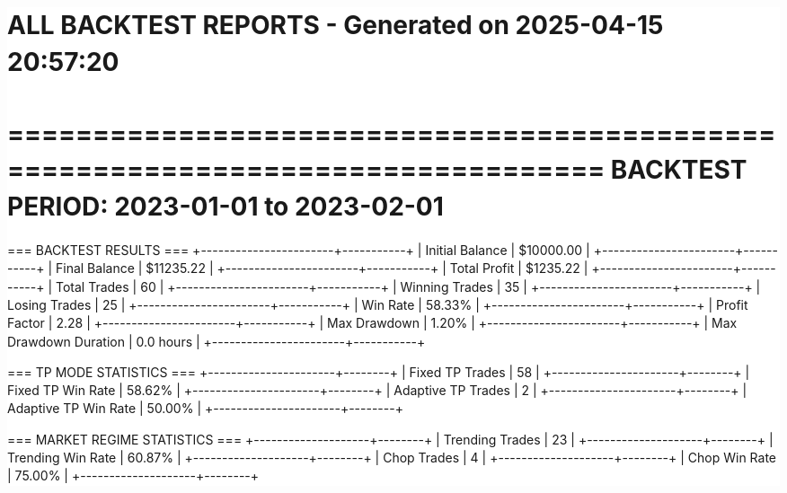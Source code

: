 ALL BACKTEST REPORTS - Generated on 2025-04-15 20:57:20
================================================================================


================================================================================
BACKTEST PERIOD: 2023-01-01 to 2023-02-01
================================================================================

=== BACKTEST RESULTS ===
+-----------------------+-----------+
| Initial Balance       | $10000.00 |
+-----------------------+-----------+
| Final Balance         | $11235.22 |
+-----------------------+-----------+
| Total Profit          | $1235.22  |
+-----------------------+-----------+
| Total Trades          | 60        |
+-----------------------+-----------+
| Winning Trades        | 35        |
+-----------------------+-----------+
| Losing Trades         | 25        |
+-----------------------+-----------+
| Win Rate              | 58.33%    |
+-----------------------+-----------+
| Profit Factor         | 2.28      |
+-----------------------+-----------+
| Max Drawdown          | 1.20%     |
+-----------------------+-----------+
| Max Drawdown Duration | 0.0 hours |
+-----------------------+-----------+

=== TP MODE STATISTICS ===
+----------------------+--------+
| Fixed TP Trades      | 58     |
+----------------------+--------+
| Fixed TP Win Rate    | 58.62% |
+----------------------+--------+
| Adaptive TP Trades   | 2      |
+----------------------+--------+
| Adaptive TP Win Rate | 50.00% |
+----------------------+--------+

=== MARKET REGIME STATISTICS ===
+--------------------+--------+
| Trending Trades    | 23     |
+--------------------+--------+
| Trending Win Rate  | 60.87% |
+--------------------+--------+
| Chop Trades        | 4      |
+--------------------+--------+
| Chop Win Rate      | 75.00% |
+--------------------+--------+